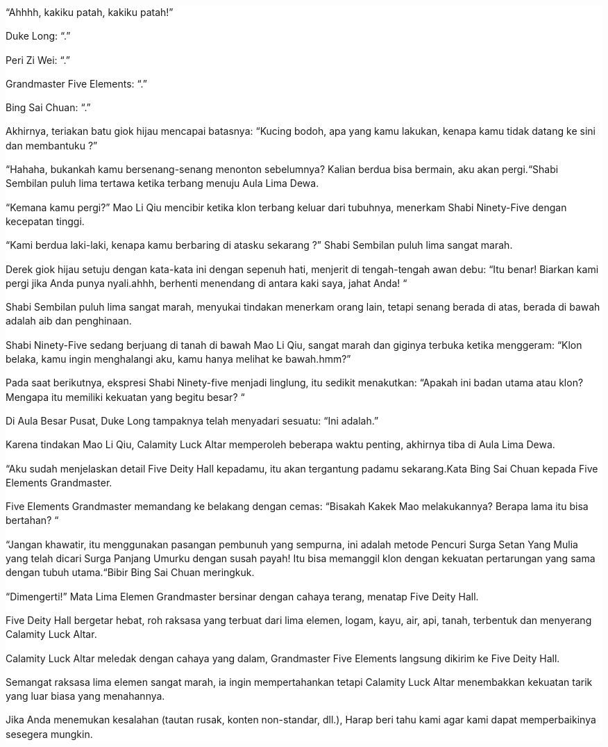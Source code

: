 “Ahhhh, kakiku patah, kakiku patah!”

Duke Long: “.”

Peri Zi Wei: “.”

Grandmaster Five Elements: “.”

Bing Sai Chuan: “.”

Akhirnya, teriakan batu giok hijau mencapai batasnya: “Kucing bodoh, apa yang kamu lakukan, kenapa kamu tidak datang ke sini dan membantuku ?”

“Hahaha, bukankah kamu bersenang-senang menonton sebelumnya? Kalian berdua bisa bermain, aku akan pergi.“Shabi Sembilan puluh lima tertawa ketika terbang menuju Aula Lima Dewa.

“Kemana kamu pergi?” Mao Li Qiu mencibir ketika klon terbang keluar dari tubuhnya, menerkam Shabi Ninety-Five dengan kecepatan tinggi.

“Kami berdua laki-laki, kenapa kamu berbaring di atasku sekarang ?” Shabi Sembilan puluh lima sangat marah.

Derek giok hijau setuju dengan kata-kata ini dengan sepenuh hati, menjerit di tengah-tengah awan debu: “Itu benar! Biarkan kami pergi jika Anda punya nyali.ahhh, berhenti menendang di antara kaki saya,  jahat Anda! “

Shabi Sembilan puluh lima sangat marah, menyukai tindakan menerkam orang lain, tetapi senang berada di atas, berada di bawah adalah aib dan penghinaan.

Shabi Ninety-Five sedang berjuang di tanah di bawah Mao Li Qiu, sangat marah dan giginya terbuka ketika menggeram: “Klon belaka, kamu ingin menghalangi aku, kamu hanya melihat ke bawah.hmm?”

Pada saat berikutnya, ekspresi Shabi Ninety-five menjadi linglung, itu sedikit menakutkan: “Apakah ini badan utama atau klon? Mengapa itu memiliki kekuatan yang begitu besar? “

Di Aula Besar Pusat, Duke Long tampaknya telah menyadari sesuatu: “Ini adalah.”

Karena tindakan Mao Li Qiu, Calamity Luck Altar memperoleh beberapa waktu penting, akhirnya tiba di Aula Lima Dewa.

“Aku sudah menjelaskan detail Five Deity Hall kepadamu, itu akan tergantung padamu sekarang.Kata Bing Sai Chuan kepada Five Elements Grandmaster.

Five Elements Grandmaster memandang ke belakang dengan cemas: “Bisakah Kakek Mao melakukannya? Berapa lama itu bisa bertahan? “

“Jangan khawatir, itu menggunakan pasangan pembunuh yang sempurna, ini adalah metode Pencuri Surga Setan Yang Mulia yang telah dicari Surga Panjang Umurku dengan susah payah! Itu bisa memanggil klon dengan kekuatan pertarungan yang sama dengan tubuh utama.“Bibir Bing Sai Chuan meringkuk.

“Dimengerti!” Mata Lima Elemen Grandmaster bersinar dengan cahaya terang, menatap Five Deity Hall.

Five Deity Hall bergetar hebat, roh raksasa yang terbuat dari lima elemen, logam, kayu, air, api, tanah, terbentuk dan menyerang Calamity Luck Altar.

Calamity Luck Altar meledak dengan cahaya yang dalam, Grandmaster Five Elements langsung dikirim ke Five Deity Hall.

Semangat raksasa lima elemen sangat marah, ia ingin mempertahankan tetapi Calamity Luck Altar menembakkan kekuatan tarik yang luar biasa yang menahannya.

Jika Anda menemukan kesalahan (tautan rusak, konten non-standar, dll.), Harap beri tahu kami agar kami dapat memperbaikinya sesegera mungkin.

